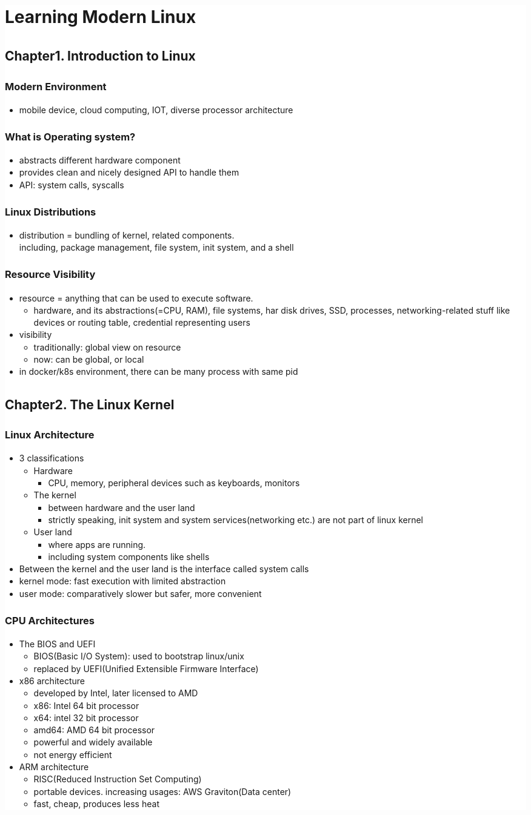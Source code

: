 # Learning Modern Linux

## Chapter1. Introduction to Linux

### Modern Environment

- mobile device, cloud computing, IOT, diverse processor architecture

### What is Operating system?

- abstracts different hardware component
- provides clean and nicely designed API to handle them
- API: system calls, syscalls

### Linux Distributions

- distribution = bundling of kernel, related components. \
   including, package management, file system, init system, and a shell

### Resource Visibility

- resource = anything that can be used to execute software.
  - hardware, and its abstractions(=CPU, RAM), file systems, har disk drives, SSD, processes, networking-related stuff like devices or routing table, credential representing users
- visibility
  - traditionally: global view on resource
  - now: can be global, or local
- in docker/k8s environment, there can be many process with same pid

## Chapter2. The Linux Kernel

### Linux Architecture

- 3 classifications
  - Hardware
    - CPU, memory, peripheral devices such as keyboards, monitors
  - The kernel
    - between hardware and the user land
    - strictly speaking, init system and system services(networking etc.) are not part of linux kernel
  - User land
    - where apps are running.
    - including system components like shells
- Between the kernel and the user land is the interface called system calls
- kernel mode: fast execution with limited abstraction
- user mode: comparatively slower but safer, more convenient

### CPU Architectures

- The BIOS and UEFI
  - BIOS(Basic I/O System): used to bootstrap linux/unix
  - replaced by UEFI(Unified Extensible Firmware Interface)
- x86 architecture
  - developed by Intel, later licensed to AMD
  - x86: Intel 64 bit processor
  - x64: intel 32 bit processor
  - amd64: AMD 64 bit processor
  - powerful and widely available
  - not energy efficient
- ARM architecture
  - RISC(Reduced Instruction Set Computing)
  - portable devices. increasing usages: AWS Graviton(Data center)
  - fast, cheap, produces less heat
